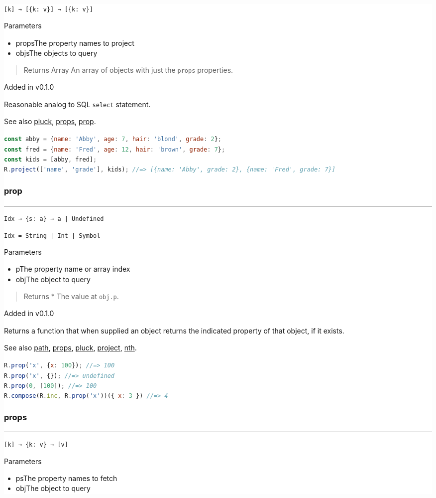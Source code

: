 `[k] → [{k: v}] → [{k: v}]`

Parameters

*   propsThe property names to project
*   objsThe objects to query

> Returns Array An array of objects with just the `props` properties.

Added in v0.1.0

Reasonable analog to SQL `select` statement.

See also [pluck](#pluck), [props](#props), [prop](#prop).

```js
const abby = {name: 'Abby', age: 7, hair: 'blond', grade: 2};
const fred = {name: 'Fred', age: 12, hair: 'brown', grade: 7};
const kids = [abby, fred];
R.project(['name', 'grade'], kids); //=> [{name: 'Abby', grade: 2}, {name: 'Fred', grade: 7}]
```

### prop

---

`Idx → {s: a} → a | Undefined`

`Idx = String | Int | Symbol`

Parameters

*   pThe property name or array index
*   objThe object to query

> Returns * The value at `obj.p`.

Added in v0.1.0

Returns a function that when supplied an object returns the indicated property of that object, if it exists.

See also [path](#path), [props](#props), [pluck](#pluck), [project](#project), [nth](#nth).

```js
R.prop('x', {x: 100}); //=> 100
R.prop('x', {}); //=> undefined
R.prop(0, [100]); //=> 100
R.compose(R.inc, R.prop('x'))({ x: 3 }) //=> 4
```

### props

---

`[k] → {k: v} → [v]`

Parameters

*   psThe property names to fetch
*   objThe object to query
